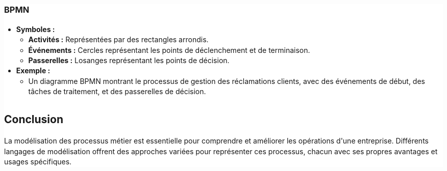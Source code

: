 ### BPMN
- **Symboles :**
  - **Activités :** Représentées par des rectangles arrondis.
  - **Événements :** Cercles représentant les points de déclenchement et de terminaison.
  - **Passerelles :** Losanges représentant les points de décision.
- **Exemple :**
  - Un diagramme BPMN montrant le processus de gestion des réclamations clients, avec des événements de début, des tâches de traitement, et des passerelles de décision.

## Conclusion
La modélisation des processus métier est essentielle pour comprendre et améliorer les opérations d'une entreprise. Différents langages de modélisation offrent des approches variées pour représenter ces processus, chacun avec ses propres avantages et usages spécifiques.